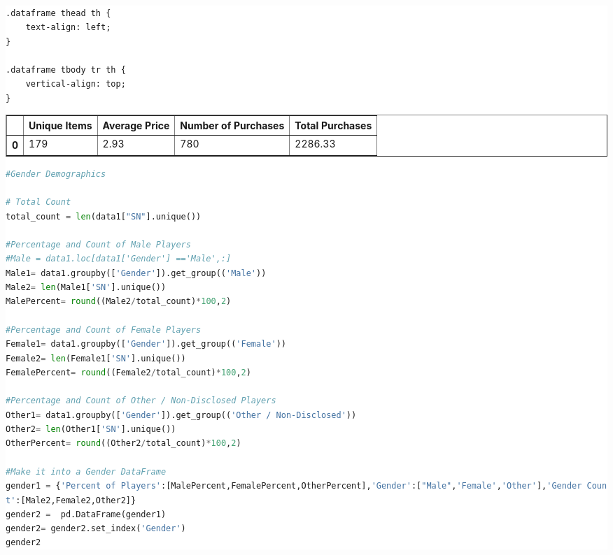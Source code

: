     .dataframe thead th {
        text-align: left;
    }

    .dataframe tbody tr th {
        vertical-align: top;
    }
</style>
<table border="1" class="dataframe">
  <thead>
    <tr style="text-align: right;">
      <th></th>
      <th>Unique Items</th>
      <th>Average Price</th>
      <th>Number of Purchases</th>
      <th>Total Purchases</th>
    </tr>
  </thead>
  <tbody>
    <tr>
      <th>0</th>
      <td>179</td>
      <td>2.93</td>
      <td>780</td>
      <td>2286.33</td>
    </tr>
  </tbody>
</table>
</div>




```python
#Gender Demographics

# Total Count
total_count = len(data1["SN"].unique())

#Percentage and Count of Male Players
#Male = data1.loc[data1['Gender'] =='Male',:]
Male1= data1.groupby(['Gender']).get_group(('Male'))
Male2= len(Male1['SN'].unique())
MalePercent= round((Male2/total_count)*100,2)

#Percentage and Count of Female Players
Female1= data1.groupby(['Gender']).get_group(('Female'))
Female2= len(Female1['SN'].unique())
FemalePercent= round((Female2/total_count)*100,2)

#Percentage and Count of Other / Non-Disclosed Players
Other1= data1.groupby(['Gender']).get_group(('Other / Non-Disclosed'))
Other2= len(Other1['SN'].unique())
OtherPercent= round((Other2/total_count)*100,2)

#Make it into a Gender DataFrame
gender1 = {'Percent of Players':[MalePercent,FemalePercent,OtherPercent],'Gender':["Male",'Female','Other'],'Gender Count':[Male2,Female2,Other2]}
gender2 =  pd.DataFrame(gender1)
gender2= gender2.set_index('Gender')
gender2
```
